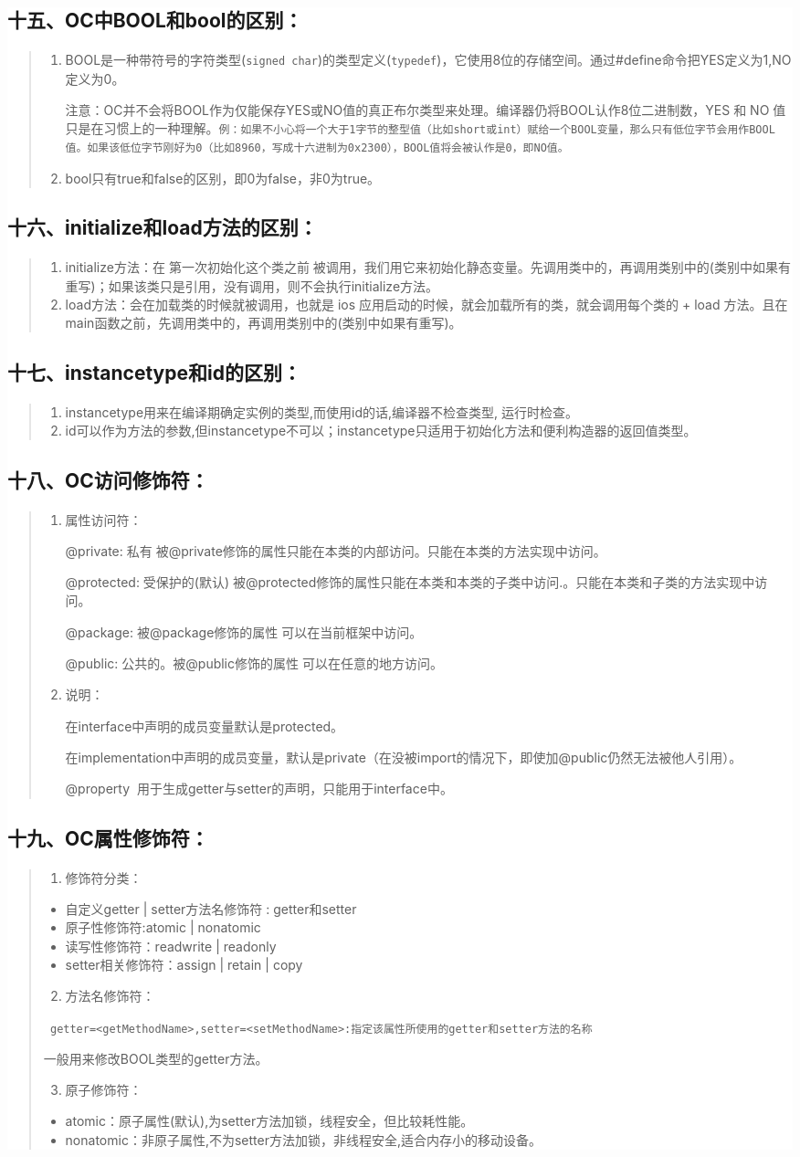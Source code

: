 >    ```

## 十五、OC中BOOL和bool的区别：

> 1. BOOL是一种带符号的字符类型(`signed char`)的类型定义(`typedef`)，它使用8位的存储空间。通过#define命令把YES定义为1,NO定义为0。
>
>    注意：OC并不会将BOOL作为仅能保存YES或NO值的真正布尔类型来处理。编译器仍将BOOL认作8位二进制数，YES 和 NO 值只是在习惯上的一种理解。`例：如果不小心将一个大于1字节的整型值（比如short或int）赋给一个BOOL变量，那么只有低位字节会用作BOOL值。如果该低位字节刚好为0（比如8960，写成十六进制为0x2300），BOOL值将会被认作是0，即NO值。`
>
> 2. bool只有true和false的区别，即0为false，非0为true。

## 十六、initialize和load方法的区别：

> 1. initialize方法：在 第一次初始化这个类之前 被调用，我们用它来初始化静态变量。先调用类中的，再调用类别中的(类别中如果有重写)；如果该类只是引用，没有调用，则不会执行initialize方法。
> 2. load方法：会在加载类的时候就被调用，也就是 ios 应用启动的时候，就会加载所有的类，就会调用每个类的 + load 方法。且在main函数之前，先调用类中的，再调用类别中的(类别中如果有重写)。

## 十七、instancetype和id的区别：

> 1. instancetype用来在编译期确定实例的类型,而使用id的话,编译器不检查类型, 运行时检查。
> 2. id可以作为方法的参数,但instancetype不可以；instancetype只适用于初始化方法和便利构造器的返回值类型。

## 十八、OC访问修饰符：

> 1. 属性访问符：
>
>    @private: 私有 被@private修饰的属性只能在本类的内部访问。只能在本类的方法实现中访问。
>
>    @protected: 受保护的(默认) 被@protected修饰的属性只能在本类和本类的子类中访问.。只能在本类和子类的方法实现中访问。
>
>    @package: 被@package修饰的属性 可以在当前框架中访问。
>
>    @public: 公共的。被@public修饰的属性 可以在任意的地方访问。
>
> 2. 说明：
>
>    在interface中声明的成员变量默认是protected。
>
>    在implementation中声明的成员变量，默认是private（在没被import的情况下，即使加@public仍然无法被他人引用）。
>
>    @property  用于生成getter与setter的声明，只能用于interface中。

## 十九、OC属性修饰符：

>1. 修饰符分类：
>
>   * 自定义getter | setter方法名修饰符 : getter和setter
>   * 原子性修饰符:atomic | nonatomic
>   * 读写性修饰符：readwrite | readonly
>   * setter相关修饰符：assign | retain | copy
>
>2. 方法名修饰符：
>
>   ` getter=<getMethodName>,setter=<setMethodName>:指定该属性所使用的getter和setter方法的名称`
>
>   一般用来修改BOOL类型的getter方法。
>
>3. 原子修饰符：
>
>   * atomic：原子属性(默认),为setter方法加锁，线程安全，但比较耗性能。
>   * nonatomic：非原子属性,不为setter方法加锁，非线程安全,适合内存小的移动设备。
>